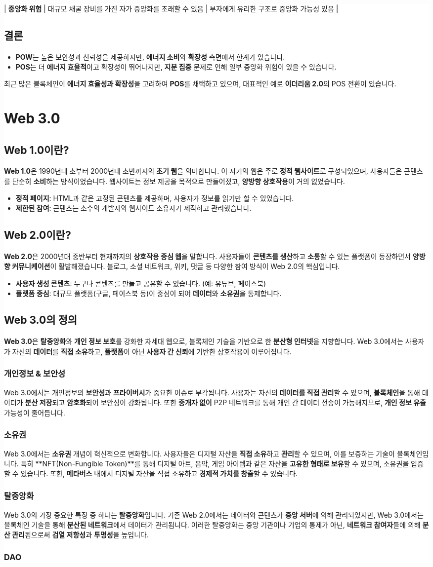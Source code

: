 | **중앙화 위험**    | 대규모 채굴 장비를 가진 자가 중앙화를 초래할 수 있음 | 부자에게 유리한 구조로 중앙화 가능성 있음       |

## 결론

- **POW**는 높은 보안성과 신뢰성을 제공하지만, **에너지 소비**와 **확장성** 측면에서 한계가 있습니다.
- **POS**는 더 **에너지 효율적**이고 확장성이 뛰어나지만, **지분 집중** 문제로 인해 일부 중앙화 위험이 있을 수 있습니다.

최근 많은 블록체인이 **에너지 효율성과 확장성**을 고려하여 **POS**를 채택하고 있으며, 대표적인 예로 **이더리움 2.0**의 POS 전환이 있습니다.

# Web 3.0

## Web 1.0이란?

**Web 1.0**은 1990년대 초부터 2000년대 초반까지의 **초기 웹**을 의미합니다. 이 시기의 웹은 주로 **정적 웹사이트**로 구성되었으며, 사용자들은 콘텐츠를 단순히 **소비**하는 방식이었습니다. 웹사이트는 정보 제공을 목적으로 만들어졌고, **양방향 상호작용**이 거의 없었습니다.

- **정적 페이지**: HTML과 같은 고정된 콘텐츠를 제공하며, 사용자가 정보를 읽기만 할 수 있었습니다.
- **제한된 참여**: 콘텐츠는 소수의 개발자와 웹사이트 소유자가 제작하고 관리했습니다.

## Web 2.0이란?

**Web 2.0**은 2000년대 중반부터 현재까지의 **상호작용 중심 웹**을 말합니다. 사용자들이 **콘텐츠를 생산**하고 **소통**할 수 있는 플랫폼이 등장하면서 **양방향 커뮤니케이션**이 활발해졌습니다. 블로그, 소셜 네트워크, 위키, 댓글 등 다양한 참여 방식이 Web 2.0의 핵심입니다.

- **사용자 생성 콘텐츠**: 누구나 콘텐츠를 만들고 공유할 수 있습니다. (예: 유튜브, 페이스북)
- **플랫폼 중심**: 대규모 플랫폼(구글, 페이스북 등)이 중심이 되어 **데이터**와 **소유권**을 통제합니다.

## Web 3.0의 정의

**Web 3.0**은 **탈중앙화**와 **개인 정보 보호**를 강화한 차세대 웹으로, 블록체인 기술을 기반으로 한 **분산형 인터넷**을 지향합니다. Web 3.0에서는 사용자가 자신의 **데이터**를 **직접 소유**하고, **플랫폼**이 아닌 **사용자 간 신뢰**에 기반한 상호작용이 이루어집니다.

### 개인정보 & 보안성

Web 3.0에서는 개인정보의 **보안성**과 **프라이버시**가 중요한 이슈로 부각됩니다. 사용자는 자신의 **데이터를 직접 관리**할 수 있으며, **블록체인**을 통해 데이터가 **분산 저장**되고 **암호화**되어 보안성이 강화됩니다. 또한 **중개자 없이** P2P 네트워크를 통해 개인 간 데이터 전송이 가능해지므로, **개인 정보 유출** 가능성이 줄어듭니다.

### 소유권

Web 3.0에서는 **소유권** 개념이 혁신적으로 변화합니다. 사용자들은 디지털 자산을 **직접 소유**하고 **관리**할 수 있으며, 이를 보증하는 기술이 블록체인입니다. 특히 **NFT(Non-Fungible Token)**를 통해 디지털 아트, 음악, 게임 아이템과 같은 자산을 **고유한 형태로 보유**할 수 있으며, 소유권을 입증할 수 있습니다. 또한, **메타버스** 내에서 디지털 자산을 직접 소유하고 **경제적 가치를 창출**할 수 있습니다.

### 탈중앙화

Web 3.0의 가장 중요한 특징 중 하나는 **탈중앙화**입니다. 기존 Web 2.0에서는 데이터와 콘텐츠가 **중앙 서버**에 의해 관리되었지만, Web 3.0에서는 블록체인 기술을 통해 **분산된 네트워크**에서 데이터가 관리됩니다. 이러한 탈중앙화는 중앙 기관이나 기업의 통제가 아닌, **네트워크 참여자**들에 의해 **분산 관리**됨으로써 **검열 저항성**과 **투명성**을 높입니다.

### DAO
